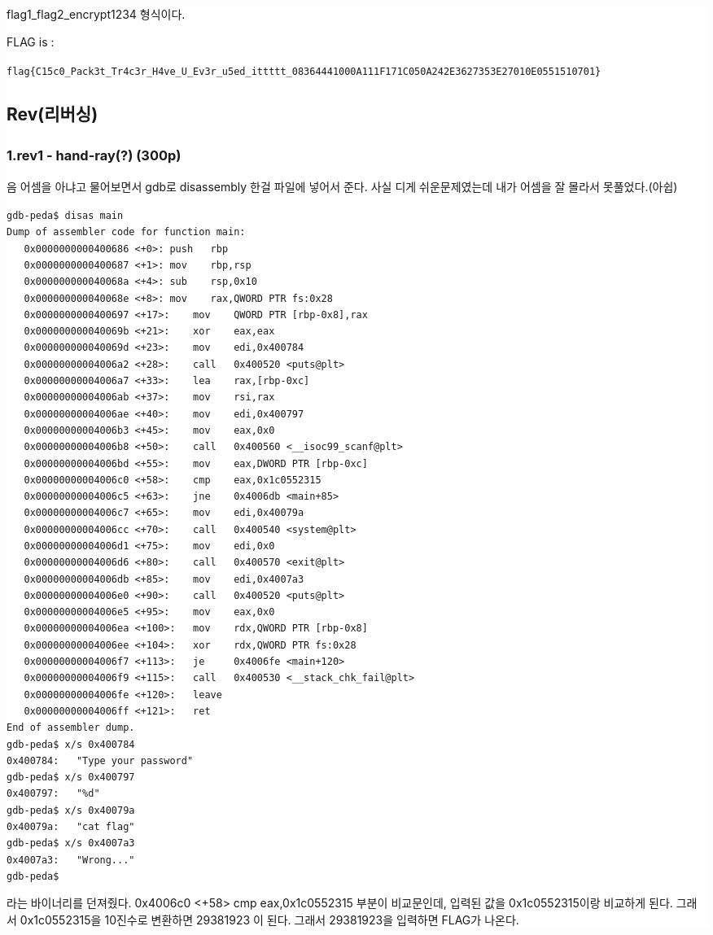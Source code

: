 flag1_flag2_encrypt1234 형식이다. 

FLAG is :
```
flag{C15c0_Pack3t_Tr4c3r_H4ve_U_Ev3r_u5ed_ittttt_08364441000A111F171C050A242E3627353E27010E0551510701}
```

## Rev(리버싱)

### 1.rev1 - hand-ray(?) (300p)
음 어셈을 아냐고 물어보면서 gdb로 disassembly 한걸 파일에 넣어서 준다.
사실 디게 쉬운문제였는데 내가 어셈을 잘 몰라서 못풀었다.(아쉽)

```
gdb-peda$ disas main
Dump of assembler code for function main:
   0x0000000000400686 <+0>:	push   rbp
   0x0000000000400687 <+1>:	mov    rbp,rsp
   0x000000000040068a <+4>:	sub    rsp,0x10
   0x000000000040068e <+8>:	mov    rax,QWORD PTR fs:0x28
   0x0000000000400697 <+17>:	mov    QWORD PTR [rbp-0x8],rax
   0x000000000040069b <+21>:	xor    eax,eax
   0x000000000040069d <+23>:	mov    edi,0x400784
   0x00000000004006a2 <+28>:	call   0x400520 <puts@plt>
   0x00000000004006a7 <+33>:	lea    rax,[rbp-0xc]
   0x00000000004006ab <+37>:	mov    rsi,rax
   0x00000000004006ae <+40>:	mov    edi,0x400797
   0x00000000004006b3 <+45>:	mov    eax,0x0
   0x00000000004006b8 <+50>:	call   0x400560 <__isoc99_scanf@plt>
   0x00000000004006bd <+55>:	mov    eax,DWORD PTR [rbp-0xc]
   0x00000000004006c0 <+58>:	cmp    eax,0x1c0552315
   0x00000000004006c5 <+63>:	jne    0x4006db <main+85>
   0x00000000004006c7 <+65>:	mov    edi,0x40079a
   0x00000000004006cc <+70>:	call   0x400540 <system@plt>
   0x00000000004006d1 <+75>:	mov    edi,0x0
   0x00000000004006d6 <+80>:	call   0x400570 <exit@plt>
   0x00000000004006db <+85>:	mov    edi,0x4007a3
   0x00000000004006e0 <+90>:	call   0x400520 <puts@plt>
   0x00000000004006e5 <+95>:	mov    eax,0x0
   0x00000000004006ea <+100>:	mov    rdx,QWORD PTR [rbp-0x8]
   0x00000000004006ee <+104>:	xor    rdx,QWORD PTR fs:0x28
   0x00000000004006f7 <+113>:	je     0x4006fe <main+120>
   0x00000000004006f9 <+115>:	call   0x400530 <__stack_chk_fail@plt>
   0x00000000004006fe <+120>:	leave  
   0x00000000004006ff <+121>:	ret    
End of assembler dump.
gdb-peda$ x/s 0x400784
0x400784:	"Type your password"
gdb-peda$ x/s 0x400797
0x400797:	"%d"
gdb-peda$ x/s 0x40079a
0x40079a:	"cat flag"
gdb-peda$ x/s 0x4007a3
0x4007a3:	"Wrong..."
gdb-peda$
```
라는 바이너리를 던져줬다.
0x4006c0 <+58> cmp eax,0x1c0552315
부분이 비교문인데, 입력된 값을 0x1c0552315이랑 비교하게 된다. 그래서 0x1c0552315을 10진수로 변환하면 29381923
이 된다. 그래서 29381923을 입력하면 FLAG가 나온다.
